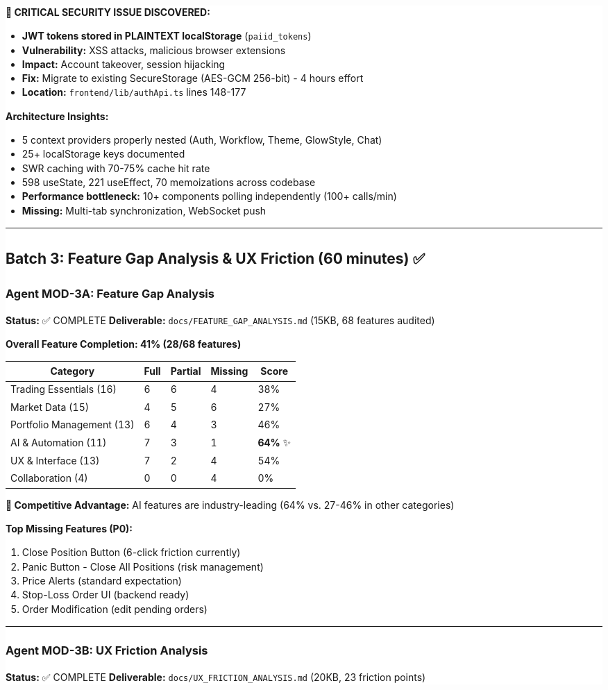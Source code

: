 **🔴 CRITICAL SECURITY ISSUE DISCOVERED:**
- **JWT tokens stored in PLAINTEXT localStorage** (`paiid_tokens`)
- **Vulnerability:** XSS attacks, malicious browser extensions
- **Impact:** Account takeover, session hijacking
- **Fix:** Migrate to existing SecureStorage (AES-GCM 256-bit) - 4 hours effort
- **Location:** `frontend/lib/authApi.ts` lines 148-177

**Architecture Insights:**
- 5 context providers properly nested (Auth, Workflow, Theme, GlowStyle, Chat)
- 25+ localStorage keys documented
- SWR caching with 70-75% cache hit rate
- 598 useState, 221 useEffect, 70 memoizations across codebase
- **Performance bottleneck:** 10+ components polling independently (100+ calls/min)
- **Missing:** Multi-tab synchronization, WebSocket push

---

## Batch 3: Feature Gap Analysis & UX Friction (60 minutes) ✅

### Agent MOD-3A: Feature Gap Analysis
**Status:** ✅ COMPLETE
**Deliverable:** `docs/FEATURE_GAP_ANALYSIS.md` (15KB, 68 features audited)

**Overall Feature Completion: 41% (28/68 features)**

| Category | Full | Partial | Missing | Score |
|----------|------|---------|---------|-------|
| Trading Essentials (16) | 6 | 6 | 4 | 38% |
| Market Data (15) | 4 | 5 | 6 | 27% |
| Portfolio Management (13) | 6 | 4 | 3 | 46% |
| AI & Automation (11) | 7 | 3 | 1 | **64%** ✨ |
| UX & Interface (13) | 7 | 2 | 4 | 54% |
| Collaboration (4) | 0 | 0 | 4 | 0% |

**🌟 Competitive Advantage:** AI features are industry-leading (64% vs. 27-46% in other categories)

**Top Missing Features (P0):**
1. Close Position Button (6-click friction currently)
2. Panic Button - Close All Positions (risk management)
3. Price Alerts (standard expectation)
4. Stop-Loss Order UI (backend ready)
5. Order Modification (edit pending orders)

---

### Agent MOD-3B: UX Friction Analysis
**Status:** ✅ COMPLETE
**Deliverable:** `docs/UX_FRICTION_ANALYSIS.md` (20KB, 23 friction points)
